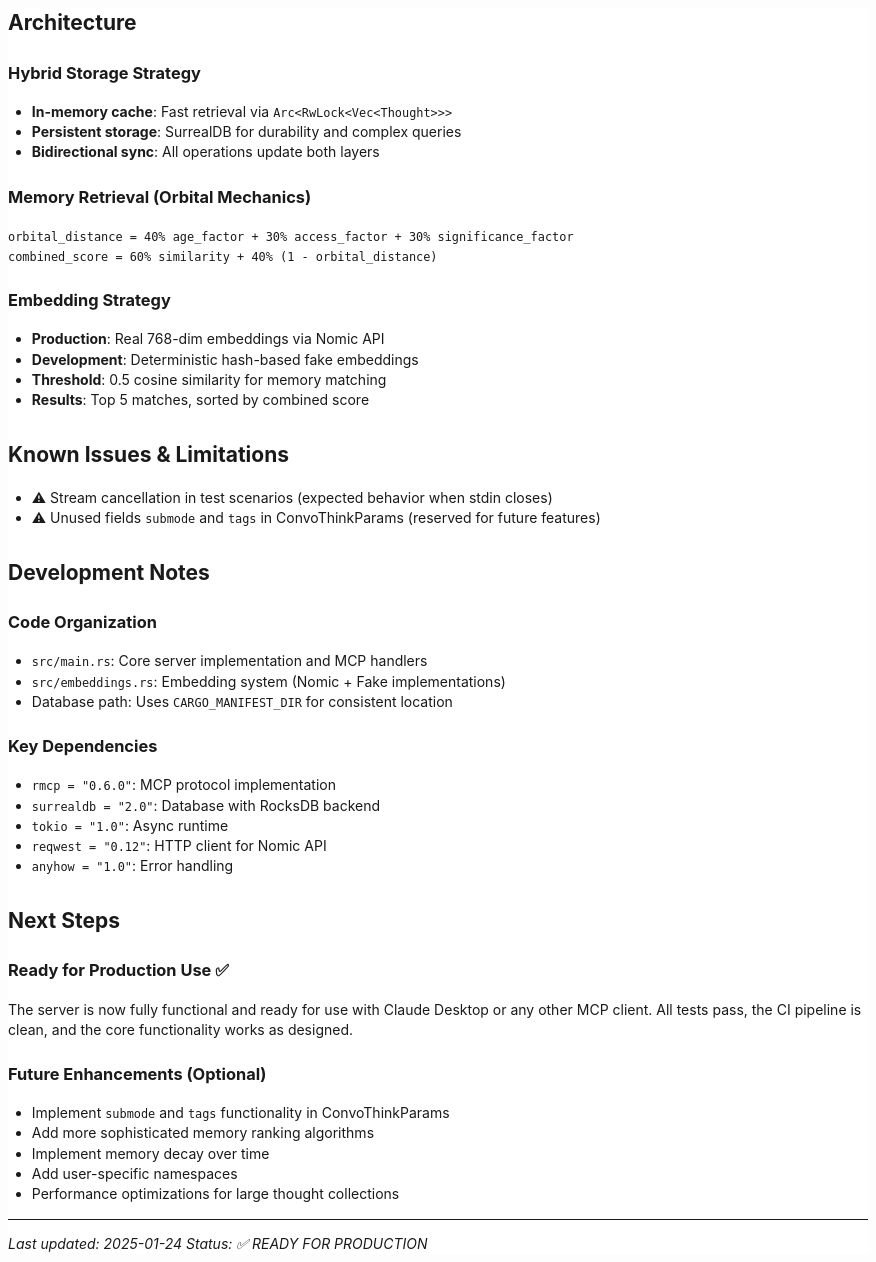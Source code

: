 ## Architecture

### Hybrid Storage Strategy
- **In-memory cache**: Fast retrieval via `Arc<RwLock<Vec<Thought>>>`
- **Persistent storage**: SurrealDB for durability and complex queries
- **Bidirectional sync**: All operations update both layers

### Memory Retrieval (Orbital Mechanics)
```
orbital_distance = 40% age_factor + 30% access_factor + 30% significance_factor
combined_score = 60% similarity + 40% (1 - orbital_distance)
```

### Embedding Strategy
- **Production**: Real 768-dim embeddings via Nomic API
- **Development**: Deterministic hash-based fake embeddings
- **Threshold**: 0.5 cosine similarity for memory matching
- **Results**: Top 5 matches, sorted by combined score

## Known Issues & Limitations
- ⚠️ Stream cancellation in test scenarios (expected behavior when stdin closes)
- ⚠️ Unused fields `submode` and `tags` in ConvoThinkParams (reserved for future features)

## Development Notes

### Code Organization
- `src/main.rs`: Core server implementation and MCP handlers
- `src/embeddings.rs`: Embedding system (Nomic + Fake implementations)
- Database path: Uses `CARGO_MANIFEST_DIR` for consistent location

### Key Dependencies
- `rmcp = "0.6.0"`: MCP protocol implementation
- `surrealdb = "2.0"`: Database with RocksDB backend
- `tokio = "1.0"`: Async runtime
- `reqwest = "0.12"`: HTTP client for Nomic API
- `anyhow = "1.0"`: Error handling

## Next Steps

### Ready for Production Use ✅
The server is now fully functional and ready for use with Claude Desktop or any other MCP client. All tests pass, the CI pipeline is clean, and the core functionality works as designed.

### Future Enhancements (Optional)
- Implement `submode` and `tags` functionality in ConvoThinkParams
- Add more sophisticated memory ranking algorithms
- Implement memory decay over time
- Add user-specific namespaces
- Performance optimizations for large thought collections

---
*Last updated: 2025-01-24*
*Status: ✅ READY FOR PRODUCTION*